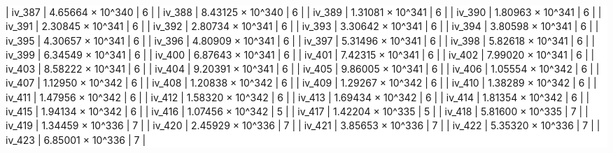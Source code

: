 | iv_387 | 4.65664 × 10^340 | 6 |
| iv_388 | 8.43125 × 10^340 | 6 |
| iv_389 | 1.31081 × 10^341 | 6 |
| iv_390 | 1.80963 × 10^341 | 6 |
| iv_391 | 2.30845 × 10^341 | 6 |
| iv_392 | 2.80734 × 10^341 | 6 |
| iv_393 | 3.30642 × 10^341 | 6 |
| iv_394 | 3.80598 × 10^341 | 6 |
| iv_395 | 4.30657 × 10^341 | 6 |
| iv_396 | 4.80909 × 10^341 | 6 |
| iv_397 | 5.31496 × 10^341 | 6 |
| iv_398 | 5.82618 × 10^341 | 6 |
| iv_399 | 6.34549 × 10^341 | 6 |
| iv_400 | 6.87643 × 10^341 | 6 |
| iv_401 | 7.42315 × 10^341 | 6 |
| iv_402 | 7.99020 × 10^341 | 6 |
| iv_403 | 8.58222 × 10^341 | 6 |
| iv_404 | 9.20391 × 10^341 | 6 |
| iv_405 | 9.86005 × 10^341 | 6 |
| iv_406 | 1.05554 × 10^342 | 6 |
| iv_407 | 1.12950 × 10^342 | 6 |
| iv_408 | 1.20838 × 10^342 | 6 |
| iv_409 | 1.29267 × 10^342 | 6 |
| iv_410 | 1.38289 × 10^342 | 6 |
| iv_411 | 1.47956 × 10^342 | 6 |
| iv_412 | 1.58320 × 10^342 | 6 |
| iv_413 | 1.69434 × 10^342 | 6 |
| iv_414 | 1.81354 × 10^342 | 6 |
| iv_415 | 1.94134 × 10^342 | 6 |
| iv_416 | 1.07456 × 10^342 | 5 |
| iv_417 | 1.42204 × 10^335 | 5 |
| iv_418 | 5.81600 × 10^335 | 7 |
| iv_419 | 1.34459 × 10^336 | 7 |
| iv_420 | 2.45929 × 10^336 | 7 |
| iv_421 | 3.85653 × 10^336 | 7 |
| iv_422 | 5.35320 × 10^336 | 7 |
| iv_423 | 6.85001 × 10^336 | 7 |